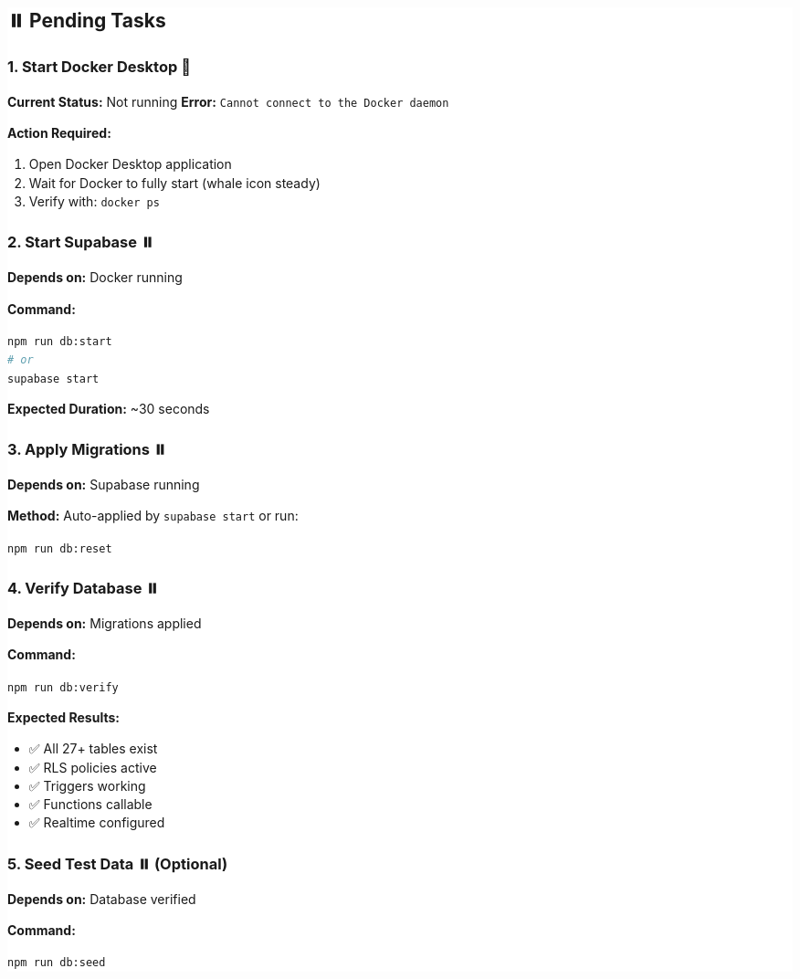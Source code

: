 
## ⏸️ Pending Tasks

### 1. Start Docker Desktop 🔴
**Current Status:** Not running
**Error:** `Cannot connect to the Docker daemon`

**Action Required:**
1. Open Docker Desktop application
2. Wait for Docker to fully start (whale icon steady)
3. Verify with: `docker ps`

### 2. Start Supabase ⏸️
**Depends on:** Docker running

**Command:**
```bash
npm run db:start
# or
supabase start
```

**Expected Duration:** ~30 seconds

### 3. Apply Migrations ⏸️
**Depends on:** Supabase running

**Method:** Auto-applied by `supabase start` or run:
```bash
npm run db:reset
```

### 4. Verify Database ⏸️
**Depends on:** Migrations applied

**Command:**
```bash
npm run db:verify
```

**Expected Results:**
- ✅ All 27+ tables exist
- ✅ RLS policies active
- ✅ Triggers working
- ✅ Functions callable
- ✅ Realtime configured

### 5. Seed Test Data ⏸️ (Optional)
**Depends on:** Database verified

**Command:**
```bash
npm run db:seed
```
